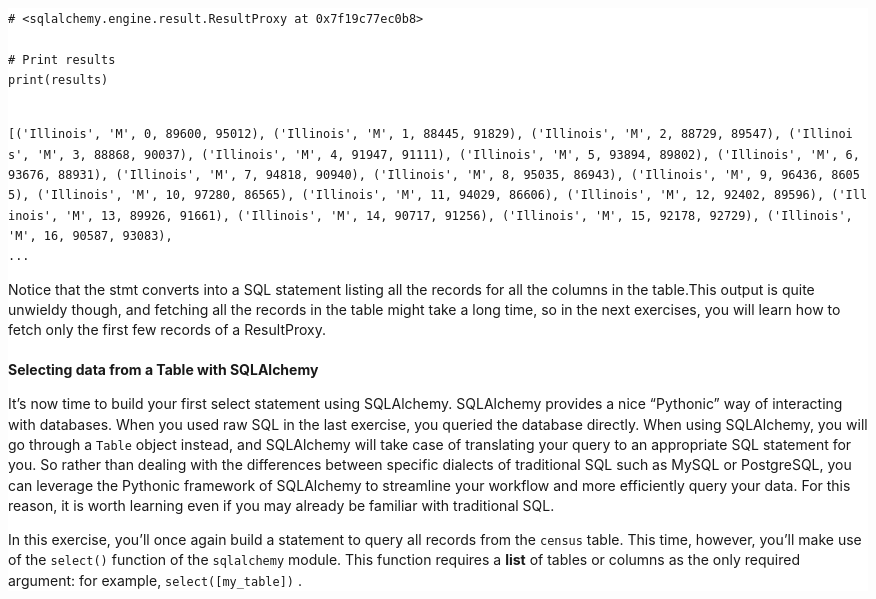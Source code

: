 ```
# <sqlalchemy.engine.result.ResultProxy at 0x7f19c77ec0b8>

# Print results
print(results)

```




```

[('Illinois', 'M', 0, 89600, 95012), ('Illinois', 'M', 1, 88445, 91829), ('Illinois', 'M', 2, 88729, 89547), ('Illinois', 'M', 3, 88868, 90037), ('Illinois', 'M', 4, 91947, 91111), ('Illinois', 'M', 5, 93894, 89802), ('Illinois', 'M', 6, 93676, 88931), ('Illinois', 'M', 7, 94818, 90940), ('Illinois', 'M', 8, 95035, 86943), ('Illinois', 'M', 9, 96436, 86055), ('Illinois', 'M', 10, 97280, 86565), ('Illinois', 'M', 11, 94029, 86606), ('Illinois', 'M', 12, 92402, 89596), ('Illinois', 'M', 13, 89926, 91661), ('Illinois', 'M', 14, 90717, 91256), ('Illinois', 'M', 15, 92178, 92729), ('Illinois', 'M', 16, 90587, 93083),
...

```



 Notice that the stmt converts into a SQL statement listing all the records for all the columns in the table.This output is quite unwieldy though, and fetching all the records in the table might take a long time, so in the next exercises, you will learn how to fetch only the first few records of a ResultProxy.



####
**Selecting data from a Table with SQLAlchemy**



 It’s now time to build your first select statement using SQLAlchemy. SQLAlchemy provides a nice “Pythonic” way of interacting with databases. When you used raw SQL in the last exercise, you queried the database directly. When using SQLAlchemy, you will go through a
 `Table`
 object instead, and SQLAlchemy will take case of translating your query to an appropriate SQL statement for you. So rather than dealing with the differences between specific dialects of traditional SQL such as MySQL or PostgreSQL, you can leverage the Pythonic framework of SQLAlchemy to streamline your workflow and more efficiently query your data. For this reason, it is worth learning even if you may already be familiar with traditional SQL.




 In this exercise, you’ll once again build a statement to query all records from the
 `census`
 table. This time, however, you’ll make use of the
 `select()`
 function of the
 `sqlalchemy`
 module. This function requires a
 **list**
 of tables or columns as the only required argument: for example,
 `select([my_table])`
 .
